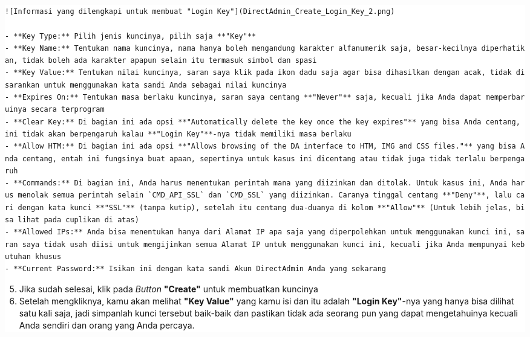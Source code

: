     ![Informasi yang dilengkapi untuk membuat "Login Key"](DirectAdmin_Create_Login_Key_2.png)

    - **Key Type:** Pilih jenis kuncinya, pilih saja **"Key"**
    - **Key Name:** Tentukan nama kuncinya, nama hanya boleh mengandung karakter alfanumerik saja, besar-kecilnya diperhatikan, tidak boleh ada karakter apapun selain itu termasuk simbol dan spasi
    - **Key Value:** Tentukan nilai kuncinya, saran saya klik pada ikon dadu saja agar bisa dihasilkan dengan acak, tidak disarankan untuk menggunakan kata sandi Anda sebagai nilai kuncinya
    - **Expires On:** Tentukan masa berlaku kuncinya, saran saya centang **"Never"** saja, kecuali jika Anda dapat memperbaruinya secara terprogram
    - **Clear Key:** Di bagian ini ada opsi **"Automatically delete the key once the key expires"** yang bisa Anda centang, ini tidak akan berpengaruh kalau **"Login Key"**-nya tidak memiliki masa berlaku
    - **Allow HTM:** Di bagian ini ada opsi **"Allows browsing of the DA interface to HTM, IMG and CSS files."** yang bisa Anda centang, entah ini fungsinya buat apaan, sepertinya untuk kasus ini dicentang atau tidak juga tidak terlalu berpengaruh
    - **Commands:** Di bagian ini, Anda harus menentukan perintah mana yang diizinkan dan ditolak. Untuk kasus ini, Anda harus menolak semua perintah selain `CMD_API_SSL` dan `CMD_SSL` yang diizinkan. Caranya tinggal centang **"Deny"**, lalu cari dengan kata kunci **"SSL"** (tanpa kutip), setelah itu centang dua-duanya di kolom **"Allow"** (Untuk lebih jelas, bisa lihat pada cuplikan di atas) 
    - **Allowed IPs:** Anda bisa menentukan hanya dari Alamat IP apa saja yang diperpolehkan untuk menggunakan kunci ini, saran saya tidak usah diisi untuk mengijinkan semua Alamat IP untuk menggunakan kunci ini, kecuali jika Anda mempunyai kebutuhan khusus
    - **Current Password:** Isikan ini dengan kata sandi Akun DirectAdmin Anda yang sekarang

5. Jika sudah selesai, klik pada _Button_ **"Create"** untuk membuatkan kuncinya
6. Setelah mengkliknya, kamu akan melihat **"Key Value"** yang kamu isi dan itu adalah **"Login Key"**-nya yang hanya bisa dilihat satu kali saja, jadi simpanlah kunci tersebut baik-baik dan pastikan tidak ada seorang pun yang dapat mengetahuinya kecuali Anda sendiri dan orang yang Anda percaya.
